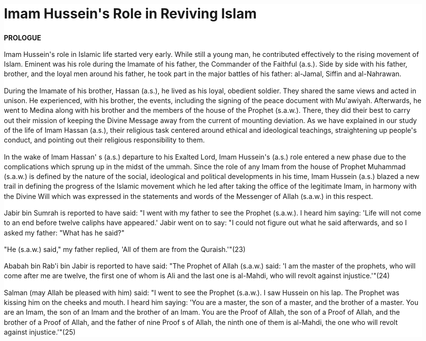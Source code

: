 Imam Hussein's Role in Reviving Islam
=====================================

**PROLOGUE**

Imam Hussein's role in Islamic life started very early. While still a
young man, he contributed effectively to the rising movement of Islam.
Eminent was his role during the Imamate of his father, the Commander of
the Faithful (a.s.). Side by side with his father, brother, and the
loyal men around his father, he took part in the major battles of his
father: al-Jamal, Siffin and al-Nahrawan.

During the Imamate of his brother, Hassan (a.s.), he lived as his
loyal, obedient soldier. They shared the same views and acted in unison.
He experienced, with his brother, the events, including the signing of
the peace document with Mu'awiyah. Afterwards, he went to Medina along
with his brother and the members of the house of the Prophet (s.a.w.).
There, they did their best to carry out their mission of keeping the
Divine Message away from the current of mounting deviation. As we have
explained in our study of the life of Imam Hassan (a.s.), their
religious task centered around ethical and ideological teachings,
straightening up people's conduct, and pointing out their religious
responsibility to them.

In the wake of Imam Hassan' s (a.s.) departure to his Exalted Lord,
Imam Hussein's (a.s.) role entered a new phase due to the complications
which sprung up in the midst of the ummah. Since the role of any Imam
from the house of Prophet Muhammad (s.a.w.) is defined by the nature of
the social, ideological and political developments in his time, Imam
Hussein (a.s.) blazed a new trail in defining the progress of the
Islamic movement which he led after taking the office of the legitimate
Imam, in harmony with the Divine Will which was expressed in the
statements and words of the Messenger of Allah (s.a.w.) in this
respect.

Jabir bin Sumrah is reported to have said: "I went with my father to
see the Prophet (s.a.w.). I heard him saying: 'Life will not come to an
end before twelve caliphs have appeared.' Jabir went on to say: "I could
not figure out what he said afterwards, and so I asked my father: "What
has he said?"

"He (s.a.w.) said," my father replied, 'All of them are from the
Quraish.'"(23)

Ababah bin Rab'i bin Jabir is reported to have said: "The Prophet of
Allah (s.a.w.) said: 'I am the master of the prophets, who will come
after me are twelve, the first one of whom is Ali and the last one is
al-Mahdi, who will revolt against injustice.'"(24)

Salman (may Allah be pleased with him) said: "I went to see the Prophet
(s.a.w.). I saw Hussein on his lap. The Prophet was kissing him on the
cheeks and mouth. I heard him saying: 'You are a master, the son of a
master, and the brother of a master. You are an Imam, the son of an Imam
and the brother of an Imam. You are the Proof of Allah, the son of a
Proof of Allah, and the brother of a Proof of Allah, and the father of
nine Proof s of Allah, the ninth one of them is al-Mahdi, the one who
will revolt against injustice.'"(25)
